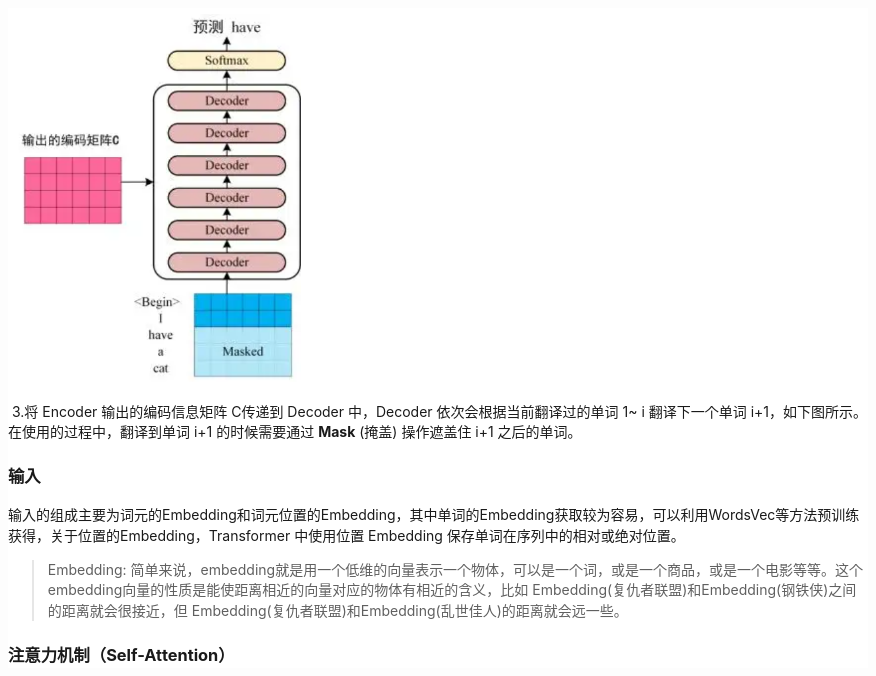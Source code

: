 <img src="4.png" style="zoom:67%;" />



​		3.将 Encoder 输出的编码信息矩阵 C传递到 Decoder 中，Decoder 依次会根据当前翻译过的单词 1~ i 翻译下一个单词 i+1，如下图所示。在使用的过程中，翻译到单词 i+1 的时候需要通过 **Mask** (掩盖) 操作遮盖住 i+1 之后的单词。

### 输入

​		输入的组成主要为词元的Embedding和词元位置的Embedding，其中单词的Embedding获取较为容易，可以利用WordsVec等方法预训练获得，关于位置的Embedding，Transformer 中使用位置 Embedding 保存单词在序列中的相对或绝对位置。

>Embedding: 简单来说，embedding就是用一个低维的向量表示一个物体，可以是一个词，或是一个商品，或是一个电影等等。这个embedding向量的性质是能使距离相近的向量对应的物体有相近的含义，比如 Embedding(复仇者联盟)和Embedding(钢铁侠)之间的距离就会很接近，但 Embedding(复仇者联盟)和Embedding(乱世佳人)的距离就会远一些。　

### 注意力机制（Self-Attention）
